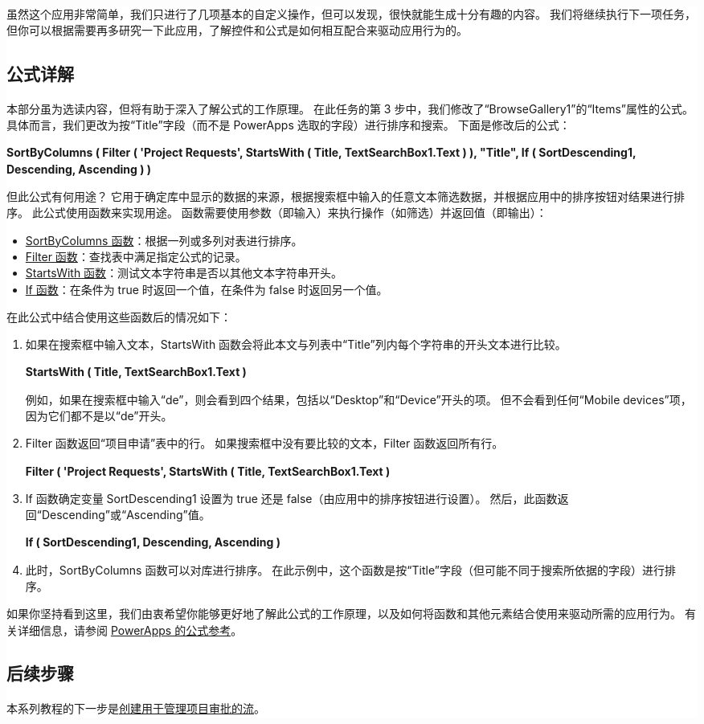 虽然这个应用非常简单，我们只进行了几项基本的自定义操作，但可以发现，很快就能生成十分有趣的内容。 我们将继续执行下一项任务，但你可以根据需要再多研究一下此应用，了解控件和公式是如何相互配合来驱动应用行为的。

## <a name="formula-deep-dive"></a>公式详解
本部分虽为选读内容，但将有助于深入了解公式的工作原理。 在此任务的第 3 步中，我们修改了“BrowseGallery1”的“Items”属性的公式。 具体而言，我们更改为按“Title”字段（而不是 PowerApps 选取的字段）进行排序和搜索。 下面是修改后的公式：

**SortByColumns ( Filter ( 'Project Requests', StartsWith ( Title, TextSearchBox1.Text ) ), "Title", If ( SortDescending1, Descending, Ascending ) )**

但此公式有何用途？ 它用于确定库中显示的数据的来源，根据搜索框中输入的任意文本筛选数据，并根据应用中的排序按钮对结果进行排序。 此公式使用函数来实现用途。 函数需要使用参数（即输入）来执行操作（如筛选）并返回值（即输出）：

* [SortByColumns 函数](functions/function-sort.md)：根据一列或多列对表进行排序。
* [Filter 函数](functions/function-filter-lookup.md)：查找表中满足指定公式的记录。
* [StartsWith 函数](functions/function-startswith.md)：测试文本字符串是否以其他文本字符串开头。
* [If 函数](functions/function-if.md)：在条件为 true 时返回一个值，在条件为 false 时返回另一个值。

在此公式中结合使用这些函数后的情况如下：

1. 如果在搜索框中输入文本，StartsWith 函数会将此本文与列表中“Title”列内每个字符串的开头文本进行比较。
   
    **StartsWith ( Title, TextSearchBox1.Text )**
   
    例如，如果在搜索框中输入“de”，则会看到四个结果，包括以“Desktop”和“Device”开头的项。 但不会看到任何“Mobile devices”项，因为它们都不是以“de”开头。

2. Filter 函数返回“项目申请”表中的行。 如果搜索框中没有要比较的文本，Filter 函数返回所有行。
   
    **Filter ( 'Project Requests', StartsWith ( Title, TextSearchBox1.Text )**

3. If 函数确定变量 SortDescending1 设置为 true 还是 false（由应用中的排序按钮进行设置）。 然后，此函数返回“Descending”或“Ascending”值。
   
    **If ( SortDescending1, Descending, Ascending )**

4. 此时，SortByColumns 函数可以对库进行排序。 在此示例中，这个函数是按“Title”字段（但可能不同于搜索所依据的字段）进行排序。

如果你坚持看到这里，我们由衷希望你能够更好地了解此公式的工作原理，以及如何将函数和其他元素结合使用来驱动所需的应用行为。 有关详细信息，请参阅 [PowerApps 的公式参考](formula-reference.md)。

## <a name="next-steps"></a>后续步骤
本系列教程的下一步是[创建用于管理项目审批的流](sharepoint-scenario-approval-flow.md)。

